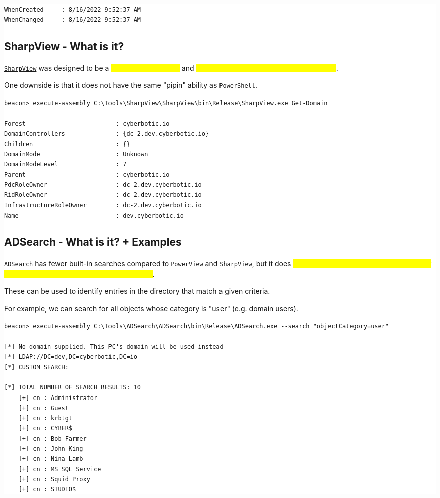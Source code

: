 ```
WhenCreated     : 8/16/2022 9:52:37 AM
WhenChanged     : 8/16/2022 9:52:37 AM
```

## SharpView - What is it?

[`SharpView`](https://github.com/tevora-threat/SharpView) was designed to be a <mark style="color:yellow;">**C# port of**</mark><mark style="color:yellow;">**&#x20;**</mark><mark style="color:yellow;">**`PowerView`**</mark> and <mark style="color:yellow;">therefore has much the same functionality</mark>.

One downside is that it does not have the same "pipin" ability as `PowerShell`.

```
beacon> execute-assembly C:\Tools\SharpView\SharpView\bin\Release\SharpView.exe Get-Domain

Forest                         : cyberbotic.io
DomainControllers              : {dc-2.dev.cyberbotic.io}
Children                       : {}
DomainMode                     : Unknown
DomainModeLevel                : 7
Parent                         : cyberbotic.io
PdcRoleOwner                   : dc-2.dev.cyberbotic.io
RidRoleOwner                   : dc-2.dev.cyberbotic.io
InfrastructureRoleOwner        : dc-2.dev.cyberbotic.io
Name                           : dev.cyberbotic.io
```

## ADSearch - What is it? + Examples

[`ADSearch`](https://github.com/tomcarver16/ADSearch) has fewer built-in searches compared to `PowerView` and `SharpView`, but it does _<mark style="color:yellow;">**allow you to specify custom Lightweight Directory Access Protocol (LDAP) searches**</mark>_. &#x20;

These can be used to identify entries in the directory that match a given criteria.

For example, we can search for all objects whose category is "user" (e.g. domain users).

```
beacon> execute-assembly C:\Tools\ADSearch\ADSearch\bin\Release\ADSearch.exe --search "objectCategory=user"

[*] No domain supplied. This PC's domain will be used instead
[*] LDAP://DC=dev,DC=cyberbotic,DC=io
[*] CUSTOM SEARCH: 

[*] TOTAL NUMBER OF SEARCH RESULTS: 10
	[+] cn : Administrator
	[+] cn : Guest
	[+] cn : krbtgt
	[+] cn : CYBER$
	[+] cn : Bob Farmer
	[+] cn : John King
	[+] cn : Nina Lamb
	[+] cn : MS SQL Service
	[+] cn : Squid Proxy
	[+] cn : STUDIO$
```
